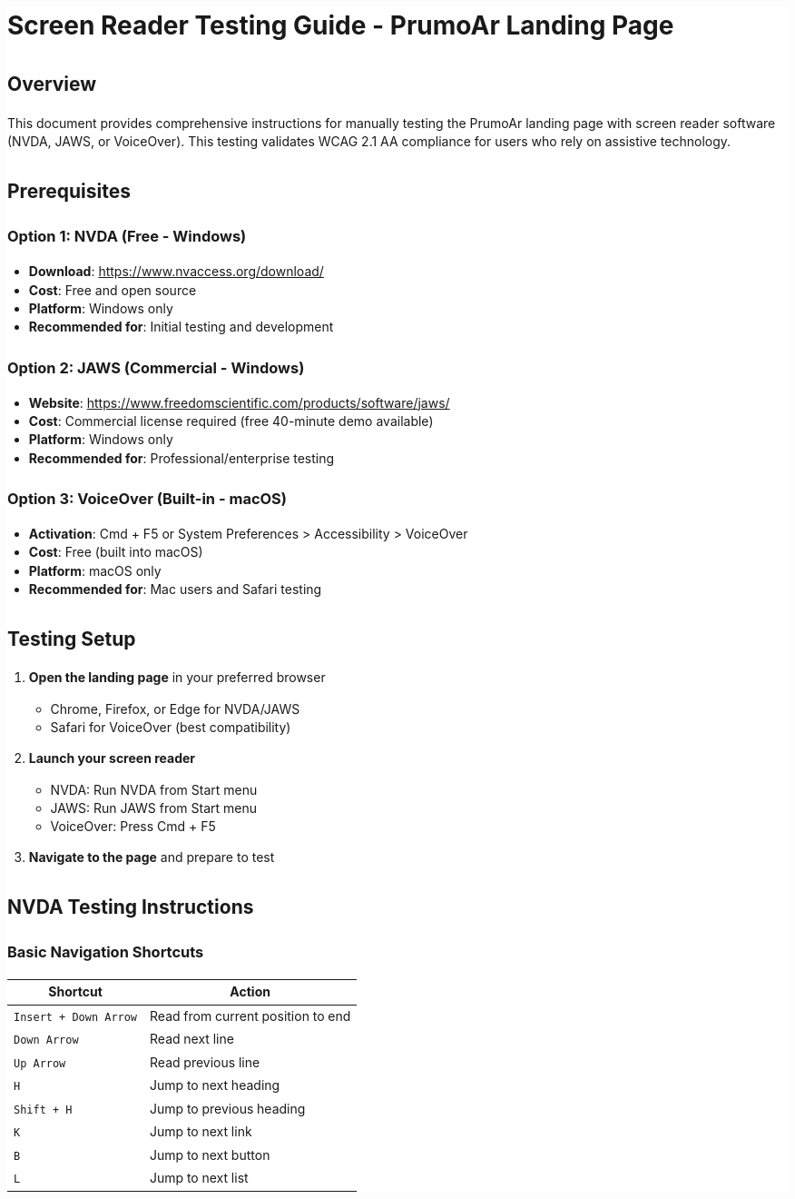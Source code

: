 # Screen Reader Testing Guide - PrumoAr Landing Page

## Overview

This document provides comprehensive instructions for manually testing the PrumoAr landing page with screen reader software (NVDA, JAWS, or VoiceOver). This testing validates WCAG 2.1 AA compliance for users who rely on assistive technology.

## Prerequisites

### Option 1: NVDA (Free - Windows)
- **Download**: https://www.nvaccess.org/download/
- **Cost**: Free and open source
- **Platform**: Windows only
- **Recommended for**: Initial testing and development

### Option 2: JAWS (Commercial - Windows)
- **Website**: https://www.freedomscientific.com/products/software/jaws/
- **Cost**: Commercial license required (free 40-minute demo available)
- **Platform**: Windows only
- **Recommended for**: Professional/enterprise testing

### Option 3: VoiceOver (Built-in - macOS)
- **Activation**: Cmd + F5 or System Preferences > Accessibility > VoiceOver
- **Cost**: Free (built into macOS)
- **Platform**: macOS only
- **Recommended for**: Mac users and Safari testing

## Testing Setup

1. **Open the landing page** in your preferred browser
   - Chrome, Firefox, or Edge for NVDA/JAWS
   - Safari for VoiceOver (best compatibility)

2. **Launch your screen reader**
   - NVDA: Run NVDA from Start menu
   - JAWS: Run JAWS from Start menu
   - VoiceOver: Press Cmd + F5

3. **Navigate to the page** and prepare to test

## NVDA Testing Instructions

### Basic Navigation Shortcuts

| Shortcut | Action |
|----------|--------|
| `Insert + Down Arrow` | Read from current position to end |
| `Down Arrow` | Read next line |
| `Up Arrow` | Read previous line |
| `H` | Jump to next heading |
| `Shift + H` | Jump to previous heading |
| `K` | Jump to next link |
| `B` | Jump to next button |
| `L` | Jump to next list |